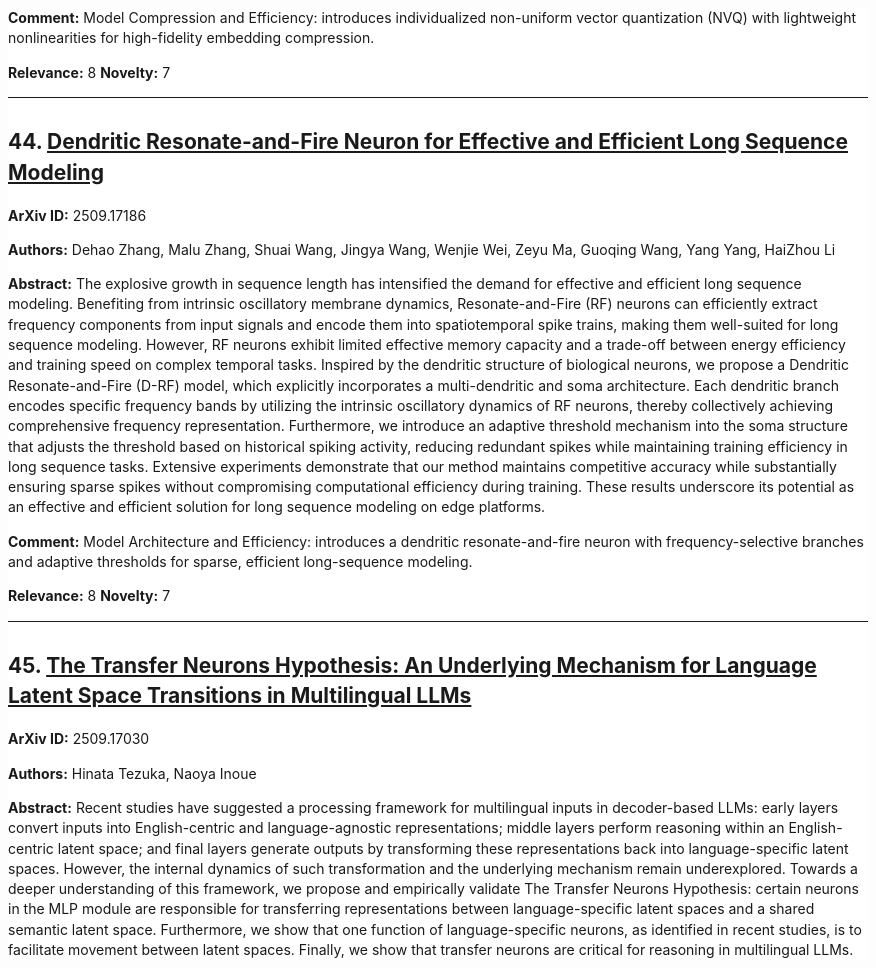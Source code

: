 **Comment:** Model Compression and Efficiency: introduces individualized non-uniform vector quantization (NVQ) with lightweight nonlinearities for high-fidelity embedding compression.

**Relevance:** 8
**Novelty:** 7

---

## 44. [Dendritic Resonate-and-Fire Neuron for Effective and Efficient Long Sequence Modeling](https://arxiv.org/abs/2509.17186) <a id="link44"></a>

**ArXiv ID:** 2509.17186

**Authors:** Dehao Zhang, Malu Zhang, Shuai Wang, Jingya Wang, Wenjie Wei, Zeyu Ma, Guoqing Wang, Yang Yang, HaiZhou Li

**Abstract:** The explosive growth in sequence length has intensified the demand for effective and efficient long sequence modeling. Benefiting from intrinsic oscillatory membrane dynamics, Resonate-and-Fire (RF) neurons can efficiently extract frequency components from input signals and encode them into spatiotemporal spike trains, making them well-suited for long sequence modeling. However, RF neurons exhibit limited effective memory capacity and a trade-off between energy efficiency and training speed on complex temporal tasks. Inspired by the dendritic structure of biological neurons, we propose a Dendritic Resonate-and-Fire (D-RF) model, which explicitly incorporates a multi-dendritic and soma architecture. Each dendritic branch encodes specific frequency bands by utilizing the intrinsic oscillatory dynamics of RF neurons, thereby collectively achieving comprehensive frequency representation. Furthermore, we introduce an adaptive threshold mechanism into the soma structure that adjusts the threshold based on historical spiking activity, reducing redundant spikes while maintaining training efficiency in long sequence tasks. Extensive experiments demonstrate that our method maintains competitive accuracy while substantially ensuring sparse spikes without compromising computational efficiency during training. These results underscore its potential as an effective and efficient solution for long sequence modeling on edge platforms.

**Comment:** Model Architecture and Efficiency: introduces a dendritic resonate-and-fire neuron with frequency-selective branches and adaptive thresholds for sparse, efficient long-sequence modeling.

**Relevance:** 8
**Novelty:** 7

---

## 45. [The Transfer Neurons Hypothesis: An Underlying Mechanism for Language Latent Space Transitions in Multilingual LLMs](https://arxiv.org/abs/2509.17030) <a id="link45"></a>

**ArXiv ID:** 2509.17030

**Authors:** Hinata Tezuka, Naoya Inoue

**Abstract:** Recent studies have suggested a processing framework for multilingual inputs in decoder-based LLMs: early layers convert inputs into English-centric and language-agnostic representations; middle layers perform reasoning within an English-centric latent space; and final layers generate outputs by transforming these representations back into language-specific latent spaces. However, the internal dynamics of such transformation and the underlying mechanism remain underexplored. Towards a deeper understanding of this framework, we propose and empirically validate The Transfer Neurons Hypothesis: certain neurons in the MLP module are responsible for transferring representations between language-specific latent spaces and a shared semantic latent space. Furthermore, we show that one function of language-specific neurons, as identified in recent studies, is to facilitate movement between latent spaces. Finally, we show that transfer neurons are critical for reasoning in multilingual LLMs.
